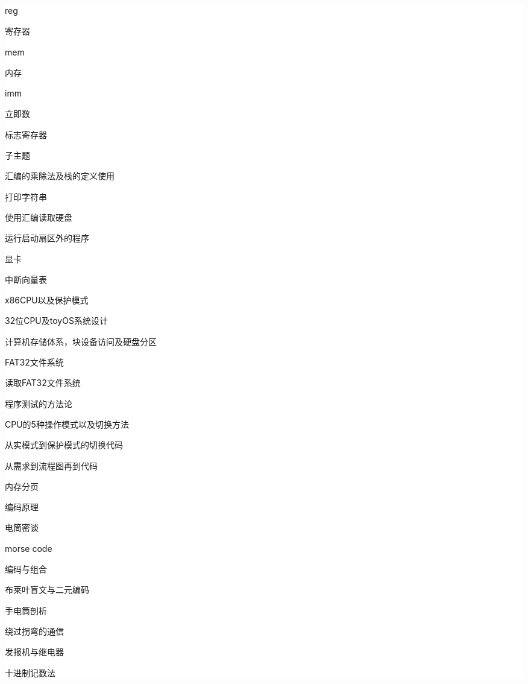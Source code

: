 reg

寄存器

mem

内存

imm

立即数

标志寄存器

子主题

汇编的乘除法及栈的定义使用

打印字符串

使用汇编读取硬盘

运行启动扇区外的程序

显卡

中断向量表

x86CPU以及保护模式

32位CPU及toyOS系统设计

计算机存储体系，块设备访问及硬盘分区

FAT32文件系统

读取FAT32文件系统

程序测试的方法论

CPU的5种操作模式以及切换方法

从实模式到保护模式的切换代码

从需求到流程图再到代码

内存分页

编码原理

电筒密谈

morse code

编码与组合

布莱叶盲文与二元编码

手电筒剖析

绕过拐弯的通信

发报机与继电器

十进制记数法
